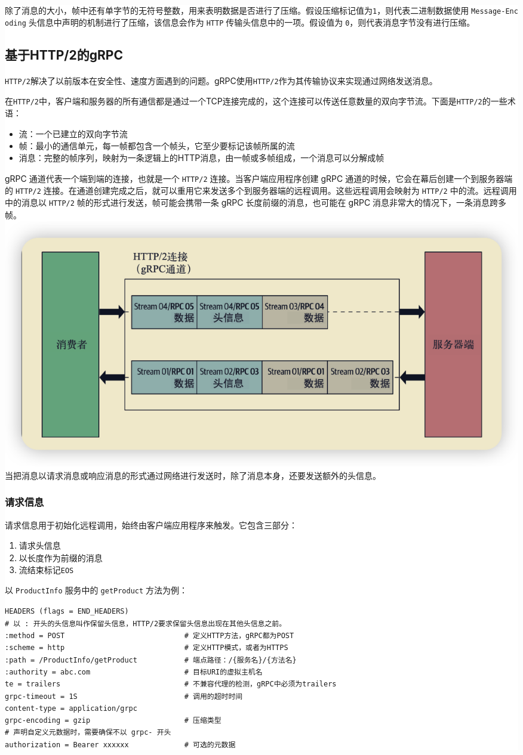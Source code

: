 除了消息的大小，帧中还有单字节的无符号整数，用来表明数据是否进行了压缩。假设压缩标记值为`1`，则代表二进制数据使用 `Message-Encoding` 头信息中声明的机制进行了压缩，该信息会作为 `HTTP` 传输头信息中的一项。假设值为 `0`，则代表消息字节没有进行压缩。

## 基于HTTP/2的gRPC
`HTTP/2`解决了以前版本在安全性、速度方面遇到的问题。gRPC使用`HTTP/2`作为其传输协议来实现通过网络发送消息。

在`HTTP/2`中，客户端和服务器的所有通信都是通过一个TCP连接完成的，这个连接可以传送任意数量的双向字节流。下面是`HTTP/2`的一些术语：
- 流：一个已建立的双向字节流
- 帧：最小的通信单元，每一帧都包含一个帧头，它至少要标记该帧所属的流
- 消息：完整的帧序列，映射为一条逻辑上的HTTP消息，由一帧或多帧组成，一个消息可以分解成帧

gRPC 通道代表一个端到端的连接，也就是一个 `HTTP/2` 连接。当客户端应用程序创建 gRPC 通道的时候，它会在幕后创建一个到服务器端的 `HTTP/2` 连接。在通道创建完成之后，就可以重用它来发送多个到服务器端的远程调用。这些远程调用会映射为 `HTTP/2` 中的流。远程调用中的消息以 `HTTP/2` 帧的形式进行发送，帧可能会携带一条 gRPC 长度前缀的消息，也可能在 gRPC 消息非常大的情况下，一条消息跨多帧。
![](4.底层原理/Pasted%20image%2020221004221649.png)
当把消息以请求消息或响应消息的形式通过网络进行发送时，除了消息本身，还要发送额外的头信息。

### 请求信息
请求信息用于初始化远程调用，始终由客户端应用程序来触发。它包含三部分：
1. 请求头信息
2. 以长度作为前缀的消息
3. 流结束标记`EOS`

以 `ProductInfo` 服务中的 `getProduct` 方法为例：
```properties
HEADERS (flags = END_HEADERS) 
# 以 : 开头的头信息叫作保留头信息，HTTP/2要求保留头信息出现在其他头信息之前。
:method = POST                            # 定义HTTP方法，gRPC都为POST
:scheme = http                            # 定义HTTP模式，或者为HTTPS
:path = /ProductInfo/getProduct           # 端点路径：/{服务名}/{方法名}
:authority = abc.com                      # 目标URI的虚拟主机名
te = trailers                             # 不兼容代理的检测，gRPC中必须为trailers
grpc-timeout = 1S                         # 调用的超时时间
content-type = application/grpc           
grpc-encoding = gzip                      # 压缩类型
# 声明自定义元数据时，需要确保不以 grpc- 开头
authorization = Bearer xxxxxx             # 可选的元数据
```
